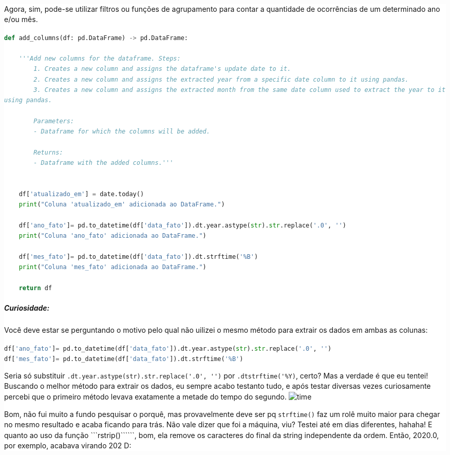 
Agora, sim, pode-se utilizar filtros ou funções de agrupamento para contar a quantidade de ocorrências de um determinado ano e/ou mês.

```python
def add_columns(df: pd.DataFrame) -> pd.DataFrame:

    '''Add new columns for the dataframe. Steps:
        1. Creates a new column and assigns the dataframe's update date to it.
        2. Creates a new column and assigns the extracted year from a specific date column to it using pandas.
        3. Creates a new column and assigns the extracted month from the same date column used to extract the year to it using pandas.

        Parameters:
        - Dataframe for which the columns will be added.

        Returns:
        - Dataframe with the added columns.'''

    
    df['atualizado_em'] = date.today()
    print("Coluna 'atualizado_em' adicionada ao DataFrame.")

    df['ano_fato']= pd.to_datetime(df['data_fato']).dt.year.astype(str).str.replace('.0', '')
    print("Coluna 'ano_fato' adicionada ao DataFrame.")

    df['mes_fato']= pd.to_datetime(df['data_fato']).dt.strftime('%B')
    print("Coluna 'mes_fato' adicionada ao DataFrame.")

    return df
```

##### Curiosidade:
Você deve estar se perguntando o motivo pelo qual não uilizei o mesmo método para extrair os dados em ambas as colunas:

```python
df['ano_fato']= pd.to_datetime(df['data_fato']).dt.year.astype(str).str.replace('.0', '')
df['mes_fato']= pd.to_datetime(df['data_fato']).dt.strftime('%B')
```

Seria só substituir ```.dt.year.astype(str).str.replace('.0', '')``` por ```.dtstrftime('%Y)```, certo?
Mas a verdade é que eu tentei! Buscando o melhor método para extrair os dados, eu sempre acabo testanto tudo, e após testar diversas vezes curiosamente percebi que o primeiro método levava exatamente a metade do tempo do segundo. 
![time](https://github.com/guimaroins/portifolio/assets/108079970/56d33723-3708-40af-bc45-1c2360d6b967)


Bom, não fui muito a fundo pesquisar o porquê, mas provavelmente deve ser pq ```strftime()``` faz um rolê muito maior para chegar no mesmo resultado e acaba ficando para trás. Não vale dizer que foi a máquina, viu? Testei até em dias diferentes, hahaha! E quanto ao uso da função ```rstrip()``````, bom, ela remove os caracteres do final da string independente da ordem. Então, 2020.0, por exemplo, acabava virando 202 D:
